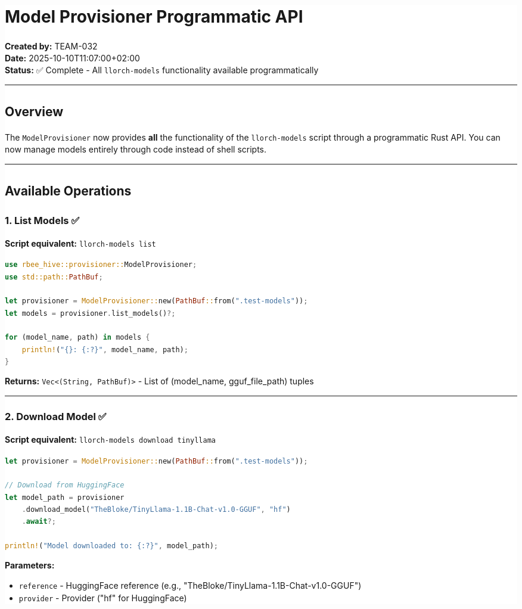 # Model Provisioner Programmatic API

**Created by:** TEAM-032  
**Date:** 2025-10-10T11:07:00+02:00  
**Status:** ✅ Complete - All `llorch-models` functionality available programmatically

---

## Overview

The `ModelProvisioner` now provides **all** the functionality of the `llorch-models` script through a programmatic Rust API. You can now manage models entirely through code instead of shell scripts.

---

## Available Operations

### 1. List Models ✅
**Script equivalent:** `llorch-models list`

```rust
use rbee_hive::provisioner::ModelProvisioner;
use std::path::PathBuf;

let provisioner = ModelProvisioner::new(PathBuf::from(".test-models"));
let models = provisioner.list_models()?;

for (model_name, path) in models {
    println!("{}: {:?}", model_name, path);
}
```

**Returns:** `Vec<(String, PathBuf)>` - List of (model_name, gguf_file_path) tuples

---

### 2. Download Model ✅
**Script equivalent:** `llorch-models download tinyllama`

```rust
let provisioner = ModelProvisioner::new(PathBuf::from(".test-models"));

// Download from HuggingFace
let model_path = provisioner
    .download_model("TheBloke/TinyLlama-1.1B-Chat-v1.0-GGUF", "hf")
    .await?;

println!("Model downloaded to: {:?}", model_path);
```

**Parameters:**
- `reference` - HuggingFace reference (e.g., "TheBloke/TinyLlama-1.1B-Chat-v1.0-GGUF")
- `provider` - Provider ("hf" for HuggingFace)

